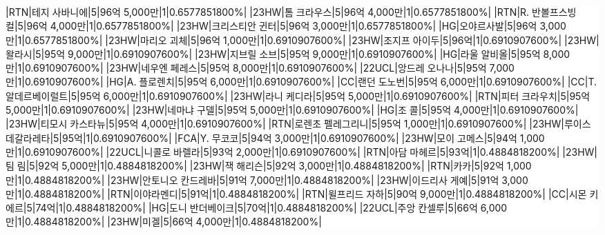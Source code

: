 |RTN|테지 사바니에|5|96억 5,000만|1|0.6577851800%|
|23HW|톰 크라우스|5|96억 4,000만|1|0.6577851800%|
|RTN|R. 반볼프스빙컬|5|96억 4,000만|1|0.6577851800%|
|23HW|크리스티안 귄터|5|96억 3,000만|1|0.6577851800%|
|HG|오야르사발|5|96억 3,000만|1|0.6577851800%|
|23HW|마리오 괴체|5|96억 1,000만|1|0.6910907600%|
|23HW|조지프 아이두|5|96억|1|0.6910907600%|
|23HW|왈라시|5|95억 9,000만|1|0.6910907600%|
|23HW|지브릴 소브|5|95억 9,000만|1|0.6910907600%|
|HG|라울 알비올|5|95억 8,000만|1|0.6910907600%|
|23HW|네우엔 페레스|5|95억 8,000만|1|0.6910907600%|
|22UCL|앙드레 오나나|5|95억 7,000만|1|0.6910907600%|
|HG|A. 플로렌치|5|95억 6,000만|1|0.6910907600%|
|CC|랜던 도노번|5|95억 6,000만|1|0.6910907600%|
|CC|T. 알데르베이럴트|5|95억 6,000만|1|0.6910907600%|
|23HW|라니 케디라|5|95억 5,000만|1|0.6910907600%|
|RTN|피터 크라우치|5|95억 5,000만|1|0.6910907600%|
|23HW|네마냐 구델|5|95억 5,000만|1|0.6910907600%|
|HG|조 콜|5|95억 4,000만|1|0.6910907600%|
|23HW|티모시 카스타뉴|5|95억 4,000만|1|0.6910907600%|
|RTN|로렌초 펠레그리니|5|95억 1,000만|1|0.6910907600%|
|23HW|루이스 데갈라레타|5|95억|1|0.6910907600%|
|FCA|Y. 무코코|5|94억 3,000만|1|0.6910907600%|
|23HW|모이 고메스|5|94억 1,000만|1|0.6910907600%|
|22UCL|니콜로 바렐라|5|93억 2,000만|1|0.6910907600%|
|RTN|아담 마헤르|5|93억|1|0.4884818200%|
|23HW|팀 림|5|92억 5,000만|1|0.4884818200%|
|23HW|잭 해리슨|5|92억 3,000만|1|0.4884818200%|
|RTN|카카|5|92억 1,000만|1|0.4884818200%|
|23HW|안토니오 칸드레바|5|91억 7,000만|1|0.4884818200%|
|23HW|이드리사 게예|5|91억 3,000만|1|0.4884818200%|
|RTN|이야라멘디|5|91억|1|0.4884818200%|
|RTN|윌프리드 자하|5|90억 9,000만|1|0.4884818200%|
|CC|시몬 키에르|5|74억|1|0.4884818200%|
|HG|도니 반더베이크|5|70억|1|0.4884818200%|
|22UCL|주앙 칸셀루|5|66억 6,000만|1|0.4884818200%|
|23HW|미겔|5|66억 4,000만|1|0.4884818200%|